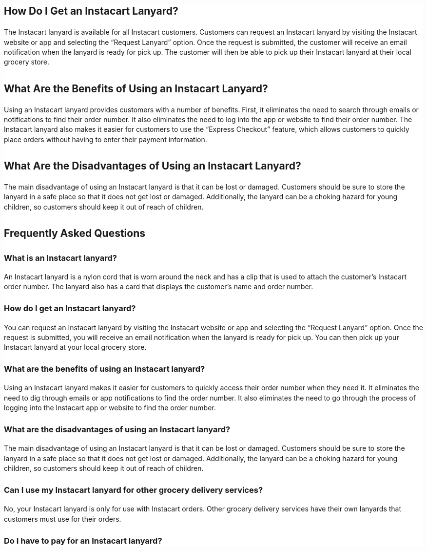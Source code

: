 <h2>How Do I Get an Instacart Lanyard?</h2>

The Instacart lanyard is available for all Instacart customers. Customers can request an Instacart lanyard by visiting the Instacart website or app and selecting the “Request Lanyard” option. Once the request is submitted, the customer will receive an email notification when the lanyard is ready for pick up. The customer will then be able to pick up their Instacart lanyard at their local grocery store.

<h2>What Are the Benefits of Using an Instacart Lanyard?</h2>

Using an Instacart lanyard provides customers with a number of benefits. First, it eliminates the need to search through emails or notifications to find their order number. It also eliminates the need to log into the app or website to find their order number. The Instacart lanyard also makes it easier for customers to use the “Express Checkout” feature, which allows customers to quickly place orders without having to enter their payment information.

<h2>What Are the Disadvantages of Using an Instacart Lanyard?</h2>

The main disadvantage of using an Instacart lanyard is that it can be lost or damaged. Customers should be sure to store the lanyard in a safe place so that it does not get lost or damaged. Additionally, the lanyard can be a choking hazard for young children, so customers should keep it out of reach of children.

<h2>Frequently Asked Questions</h2>

<h3>What is an Instacart lanyard?</h3>

An Instacart lanyard is a nylon cord that is worn around the neck and has a clip that is used to attach the customer’s Instacart order number. The lanyard also has a card that displays the customer’s name and order number. 

<h3>How do I get an Instacart lanyard?</h3>

You can request an Instacart lanyard by visiting the Instacart website or app and selecting the “Request Lanyard” option. Once the request is submitted, you will receive an email notification when the lanyard is ready for pick up. You can then pick up your Instacart lanyard at your local grocery store.

<h3>What are the benefits of using an Instacart lanyard?</h3>

Using an Instacart lanyard makes it easier for customers to quickly access their order number when they need it. It eliminates the need to dig through emails or app notifications to find the order number. It also eliminates the need to go through the process of logging into the Instacart app or website to find the order number. 

<h3>What are the disadvantages of using an Instacart lanyard?</h3>

The main disadvantage of using an Instacart lanyard is that it can be lost or damaged. Customers should be sure to store the lanyard in a safe place so that it does not get lost or damaged. Additionally, the lanyard can be a choking hazard for young children, so customers should keep it out of reach of children.

<h3>Can I use my Instacart lanyard for other grocery delivery services?</h3>

No, your Instacart lanyard is only for use with Instacart orders. Other grocery delivery services have their own lanyards that customers must use for their orders.

<h3>Do I have to pay for an Instacart lanyard?</h3>
